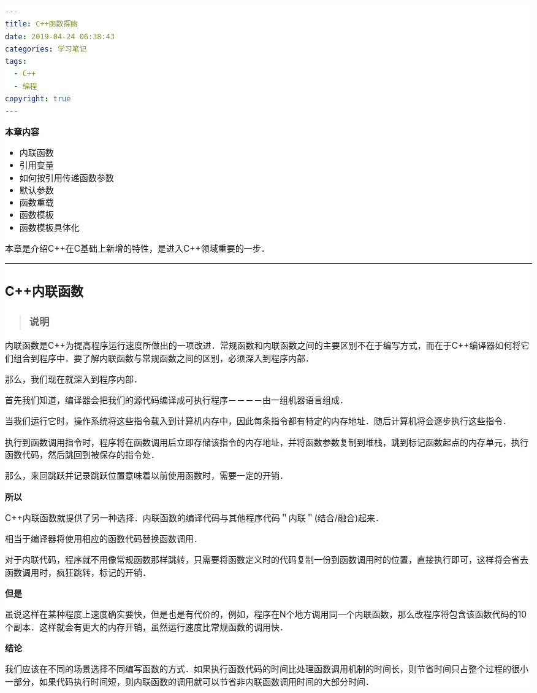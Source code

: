 ```yaml
---
title: C++函数探幽
date: 2019-04-24 06:38:43
categories: 学习笔记
tags:
  - C++
  - 编程
copyright: true
---
```




**本章内容**
- 内联函数
- 引用变量
- 如何按引用传递函数参数
- 默认参数
- 函数重载
- 函数模板
- 函数模板具体化

本章是介绍C++在C基础上新增的特性，是进入C++领域重要的一步．

---

## C++内联函数

> ### **说明**

内联函数是C++为提高程序运行速度所做出的一项改进．常规函数和内联函数之间的主要区别不在于编写方式，而在于C++编译器如何将它们组合到程序中．要了解内联函数与常规函数之间的区别，必须深入到程序内部．

那么，我们现在就深入到程序内部．

首先我们知道，编译器会把我们的源代码编译成可执行程序－－－－由一组机器语言组成．

当我们运行它时，操作系统将这些指令载入到计算机内存中，因此每条指令都有特定的内存地址．随后计算机将会逐步执行这些指令．

执行到函数调用指令时，程序将在函数调用后立即存储该指令的内存地址，并将函数参数复制到堆栈，跳到标记函数起点的内存单元，执行函数代码，然后跳回到被保存的指令处．

那么，来回跳跃并记录跳跃位置意味着以前使用函数时，需要一定的开销．


**所以**

C++内联函数就提供了另一种选择．内联函数的编译代码与其他程序代码＂内联＂(结合/融合)起来．

相当于编译器将使用相应的函数代码替换函数调用．

对于内联代码，程序就不用像常规函数那样跳转，只需要将函数定义时的代码复制一份到函数调用时的位置，直接执行即可，这样将会省去函数调用时，疯狂跳转，标记的开销．

**但是**

虽说这样在某种程度上速度确实要快，但是也是有代价的，例如，程序在N个地方调用同一个内联函数，那么改程序将包含该函数代码的10个副本．这样就会有更大的内存开销，虽然运行速度比常规函数的调用快．

**结论**

我们应该在不同的场景选择不同编写函数的方式．如果执行函数代码的时间比处理函数调用机制的时间长，则节省时间只占整个过程的很小一部分，如果代码执行时间短，则内联函数的调用就可以节省非内联函数调用时间的大部分时间．
